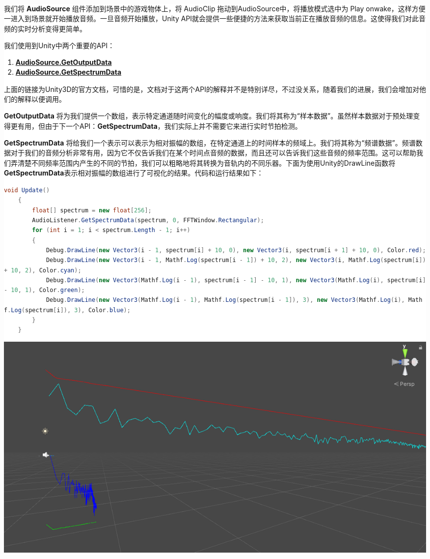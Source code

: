 我们将 **AudioSource** 组件添加到场景中的游戏物体上，将 AudioClip 拖动到AudioSource中，将播放模式选中为 Play onwake，这样方便一进入到场景就开始播放音频。一旦音频开始播放，Unity API就会提供一些便捷的方法来获取当前正在播放音频的信息。这使得我们对此音频的实时分析变得更简单。

我们使用到Unity中两个重要的API：  
1. [**AudioSource.GetOutputData**](https://docs.unity3d.com/ScriptReference/AudioSource.GetOutputData.html)
2. [**AudioSource.GetSpectrumData**](https://docs.unity3d.com/ScriptReference/AudioSource.GetSpectrumData.html)  

上面的链接为Unity3D的官方文档，可惜的是，文档对于这两个API的解释并不是特别详尽，不过没关系，随着我们的进展，我们会增加对他们的解释以便调用。

**GetOutputData** 将为我们提供一个数组，表示特定通道随时间变化的幅度或响度。我们将其称为“样本数据”。虽然样本数据对于预处理变得更有用，但由于下一个API：**GetSpectrumData**，我们实际上并不需要它来进行实时节拍检测。

**GetSpectrumData** 将给我们一个表示可以表示为相对振幅的数组，在特定通道上的时间样本的频域上。我们将其称为“频谱数据”。频谱数据对于我们的音频分析非常有用，因为它不仅告诉我们在某个时间点音频的数据，而且还可以告诉我们这些音频的频率范围。这可以帮助我们弄清楚不同频率范围内产生的不同的节拍，我们可以粗略地将其转换为音轨内的不同乐器。下面为使用Unity的DrawLine函数将**GetSpectrumData**表示相对振幅的数组进行了可视化的结果。代码和运行结果如下：


```csharp
void Update()
    {
        float[] spectrum = new float[256];
        AudioListener.GetSpectrumData(spectrum, 0, FFTWindow.Rectangular);
        for (int i = 1; i < spectrum.Length - 1; i++)
        {
            Debug.DrawLine(new Vector3(i - 1, spectrum[i] + 10, 0), new Vector3(i, spectrum[i + 1] + 10, 0), Color.red);
            Debug.DrawLine(new Vector3(i - 1, Mathf.Log(spectrum[i - 1]) + 10, 2), new Vector3(i, Mathf.Log(spectrum[i]) + 10, 2), Color.cyan);
            Debug.DrawLine(new Vector3(Mathf.Log(i - 1), spectrum[i - 1] - 10, 1), new Vector3(Mathf.Log(i), spectrum[i] - 10, 1), Color.green);
            Debug.DrawLine(new Vector3(Mathf.Log(i - 1), Mathf.Log(spectrum[i - 1]), 3), new Vector3(Mathf.Log(i), Mathf.Log(spectrum[i]), 3), Color.blue);
        }
    }
```

![GetSpectrumData](GetSpectrumData.png)
